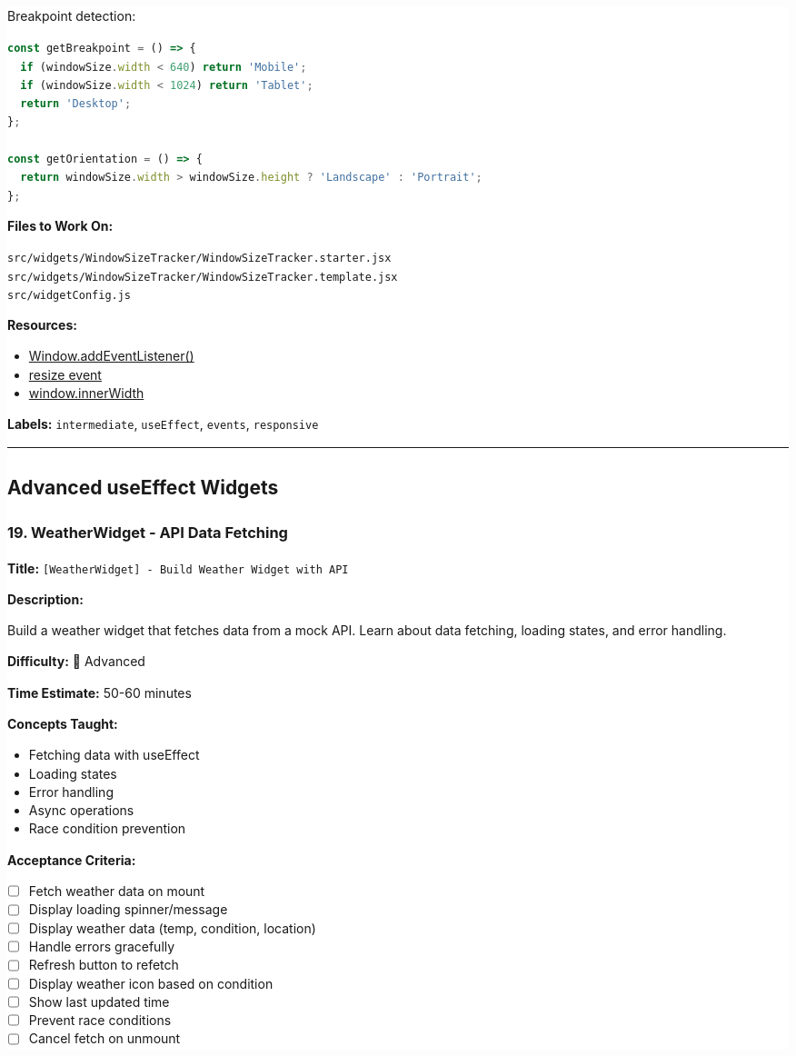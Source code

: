 Breakpoint detection:
```javascript
const getBreakpoint = () => {
  if (windowSize.width < 640) return 'Mobile';
  if (windowSize.width < 1024) return 'Tablet';
  return 'Desktop';
};

const getOrientation = () => {
  return windowSize.width > windowSize.height ? 'Landscape' : 'Portrait';
};
```

**Files to Work On:**
```
src/widgets/WindowSizeTracker/WindowSizeTracker.starter.jsx
src/widgets/WindowSizeTracker/WindowSizeTracker.template.jsx
src/widgetConfig.js
```

**Resources:**
- [Window.addEventListener()](https://developer.mozilla.org/en-US/docs/Web/API/EventTarget/addEventListener)
- [resize event](https://developer.mozilla.org/en-US/docs/Web/API/Window/resize_event)
- [window.innerWidth](https://developer.mozilla.org/en-US/docs/Web/API/Window/innerWidth)

**Labels:** `intermediate`, `useEffect`, `events`, `responsive`

---

## Advanced useEffect Widgets

### 19. WeatherWidget - API Data Fetching

**Title:** `[WeatherWidget] - Build Weather Widget with API`

**Description:**

Build a weather widget that fetches data from a mock API. Learn about data fetching, loading states, and error handling.

**Difficulty:** 🔴 Advanced

**Time Estimate:** 50-60 minutes

**Concepts Taught:**
- Fetching data with useEffect
- Loading states
- Error handling
- Async operations
- Race condition prevention

**Acceptance Criteria:**

- [ ] Fetch weather data on mount
- [ ] Display loading spinner/message
- [ ] Display weather data (temp, condition, location)
- [ ] Handle errors gracefully
- [ ] Refresh button to refetch
- [ ] Display weather icon based on condition
- [ ] Show last updated time
- [ ] Prevent race conditions
- [ ] Cancel fetch on unmount

